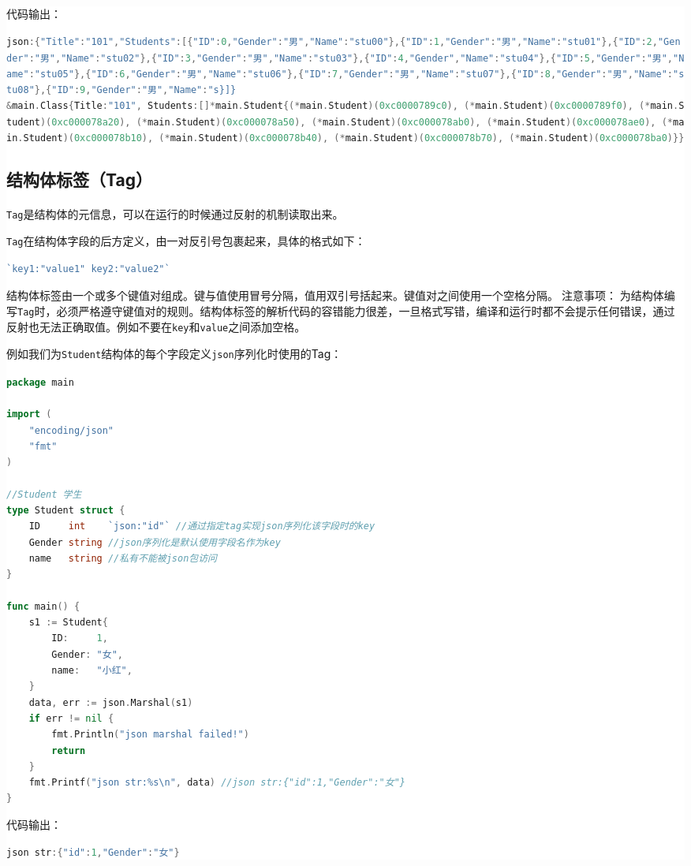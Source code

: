 ```go
```

代码输出：

```go
json:{"Title":"101","Students":[{"ID":0,"Gender":"男","Name":"stu00"},{"ID":1,"Gender":"男","Name":"stu01"},{"ID":2,"Gender":"男","Name":"stu02"},{"ID":3,"Gender":"男","Name":"stu03"},{"ID":4,"Gender","Name":"stu04"},{"ID":5,"Gender":"男","Name":"stu05"},{"ID":6,"Gender":"男","Name":"stu06"},{"ID":7,"Gender":"男","Name":"stu07"},{"ID":8,"Gender":"男","Name":"stu08"},{"ID":9,"Gender":"男","Name":"s}]}
&main.Class{Title:"101", Students:[]*main.Student{(*main.Student)(0xc0000789c0), (*main.Student)(0xc0000789f0), (*main.Student)(0xc000078a20), (*main.Student)(0xc000078a50), (*main.Student)(0xc000078ab0), (*main.Student)(0xc000078ae0), (*main.Student)(0xc000078b10), (*main.Student)(0xc000078b40), (*main.Student)(0xc000078b70), (*main.Student)(0xc000078ba0)}}
```



## 结构体标签（Tag）

`Tag`是结构体的元信息，可以在运行的时候通过反射的机制读取出来。

`Tag`在结构体字段的后方定义，由一对反引号包裹起来，具体的格式如下：

```go
`key1:"value1" key2:"value2"`  
```

结构体标签由一个或多个键值对组成。键与值使用冒号分隔，值用双引号括起来。键值对之间使用一个空格分隔。 注意事项： 为结构体编写`Tag`时，必须严格遵守键值对的规则。结构体标签的解析代码的容错能力很差，一旦格式写错，编译和运行时都不会提示任何错误，通过反射也无法正确取值。例如不要在`key`和`value`之间添加空格。

例如我们为`Student`结构体的每个字段定义`json`序列化时使用的Tag：

```go
package main

import (
	"encoding/json"
	"fmt"
)

//Student 学生
type Student struct {
	ID     int    `json:"id"` //通过指定tag实现json序列化该字段时的key
	Gender string //json序列化是默认使用字段名作为key
	name   string //私有不能被json包访问
}

func main() {
	s1 := Student{
		ID:     1,
		Gender: "女",
		name:   "小红",
	}
	data, err := json.Marshal(s1)
	if err != nil {
		fmt.Println("json marshal failed!")
		return
	}
	fmt.Printf("json str:%s\n", data) //json str:{"id":1,"Gender":"女"}
}

```

代码输出：

```go
json str:{"id":1,"Gender":"女"}
```

